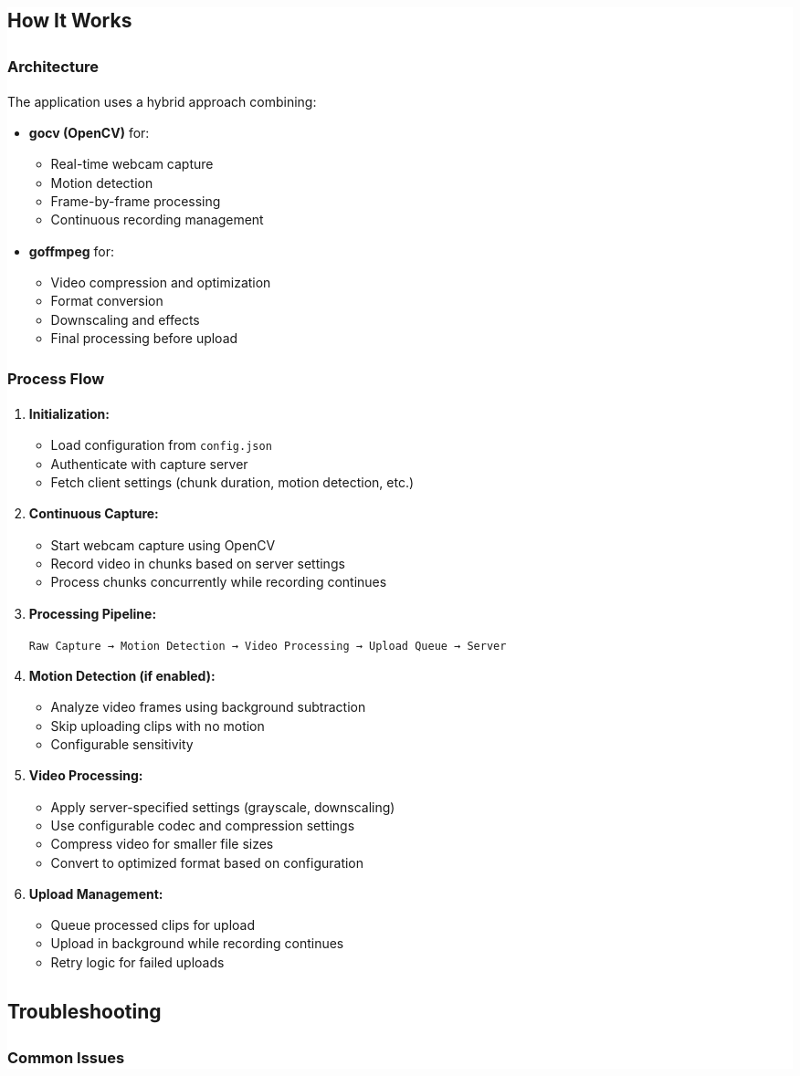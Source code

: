 ## How It Works

### Architecture

The application uses a hybrid approach combining:

- **gocv (OpenCV)** for:
  - Real-time webcam capture
  - Motion detection
  - Frame-by-frame processing
  - Continuous recording management

- **goffmpeg** for:
  - Video compression and optimization
  - Format conversion  
  - Downscaling and effects
  - Final processing before upload

### Process Flow

1. **Initialization:**
   - Load configuration from `config.json`
   - Authenticate with capture server
   - Fetch client settings (chunk duration, motion detection, etc.)

2. **Continuous Capture:**
   - Start webcam capture using OpenCV
   - Record video in chunks based on server settings
   - Process chunks concurrently while recording continues

3. **Processing Pipeline:**
   ```
   Raw Capture → Motion Detection → Video Processing → Upload Queue → Server
   ```

4. **Motion Detection (if enabled):**
   - Analyze video frames using background subtraction
   - Skip uploading clips with no motion
   - Configurable sensitivity

5. **Video Processing:**
   - Apply server-specified settings (grayscale, downscaling)
   - Use configurable codec and compression settings
   - Compress video for smaller file sizes
   - Convert to optimized format based on configuration

6. **Upload Management:**
   - Queue processed clips for upload
   - Upload in background while recording continues
   - Retry logic for failed uploads

## Troubleshooting

### Common Issues
